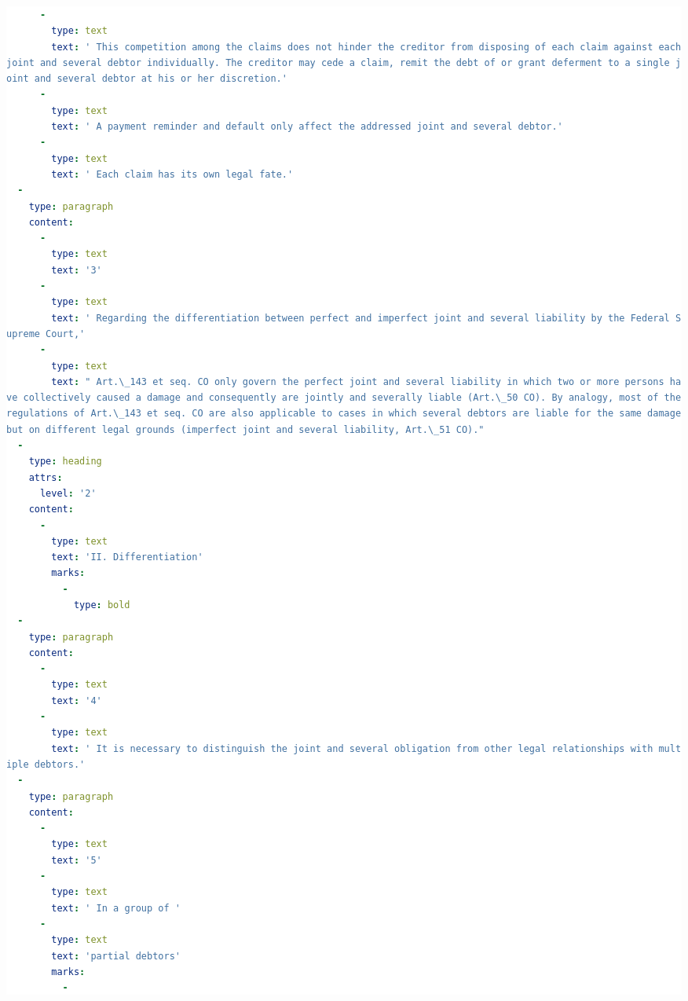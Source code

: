 ```yaml
      -
        type: text
        text: ' This competition among the claims does not hinder the creditor from disposing of each claim against each joint and several debtor individually. The creditor may cede a claim, remit the debt of or grant deferment to a single joint and several debtor at his or her discretion.'
      -
        type: text
        text: ' A payment reminder and default only affect the addressed joint and several debtor.'
      -
        type: text
        text: ' Each claim has its own legal fate.'
  -
    type: paragraph
    content:
      -
        type: text
        text: '3'
      -
        type: text
        text: ' Regarding the differentiation between perfect and imperfect joint and several liability by the Federal Supreme Court,'
      -
        type: text
        text: " Art.\_143 et seq. CO only govern the perfect joint and several liability in which two or more persons have collectively caused a damage and consequently are jointly and severally liable (Art.\_50 CO). By analogy, most of the regulations of Art.\_143 et seq. CO are also applicable to cases in which several debtors are liable for the same damage but on different legal grounds (imperfect joint and several liability, Art.\_51 CO)."
  -
    type: heading
    attrs:
      level: '2'
    content:
      -
        type: text
        text: 'II. Differentiation'
        marks:
          -
            type: bold
  -
    type: paragraph
    content:
      -
        type: text
        text: '4'
      -
        type: text
        text: ' It is necessary to distinguish the joint and several obligation from other legal relationships with multiple debtors.'
  -
    type: paragraph
    content:
      -
        type: text
        text: '5'
      -
        type: text
        text: ' In a group of '
      -
        type: text
        text: 'partial debtors'
        marks:
          -
```